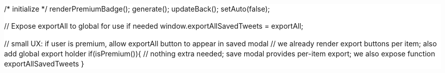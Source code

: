 /* initialize */
renderPremiumBadge();
generate();
updateBack();
setAuto(false);

// Expose exportAll to global for use if needed
window.exportAllSavedTweets = exportAll;

// small UX: if user is premium, allow exportAll button to appear in saved modal
// we already render export buttons per item; also add global export holder
if(isPremium()){
  // nothing extra needed; save modal provides per-item export; we also expose function exportAllSavedTweets
}
</script>
</body>
</html>

